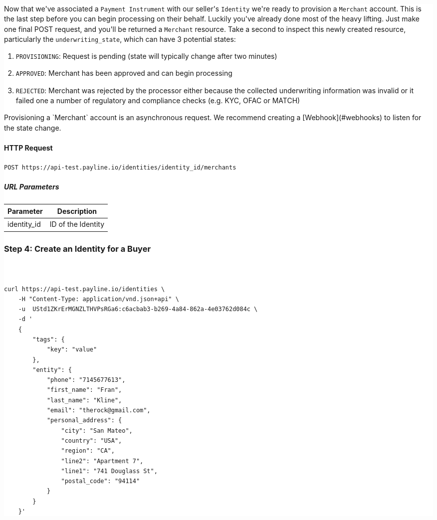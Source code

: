 Now that we've associated a `Payment Instrument` with our seller's `Identity` we're ready to provision a `Merchant` account. This is the last step before you can begin processing on their behalf. Luckily you've already done most of the heavy lifting. Just make one final POST request, and you'll be returned a `Merchant` resource. Take a second to inspect this newly created resource, particularly the `underwriting_state`, which can have 3 potential states:

1. `PROVISIONING`: Request is pending (state will typically change after two minutes)

2. `APPROVED`: Merchant has been approved and can begin processing

3. `REJECTED`: Merchant was rejected by the processor either because the collected underwriting information was invalid or it failed one a number of regulatory and compliance checks (e.g. KYC, OFAC or MATCH)

<aside class="notice">
Provisioning a `Merchant` account is an asynchronous request. We recommend creating a [Webhook](#webhooks) to listen for the state change.
</aside>


#### HTTP Request

`POST https://api-test.payline.io/identities/identity_id/merchants`

##### URL Parameters

Parameter | Description
--------- | -------------------------------------------------------------------
identity_id | ID of the Identity

### Step 4: Create an Identity for a Buyer

```shell


curl https://api-test.payline.io/identities \
    -H "Content-Type: application/vnd.json+api" \
    -u  UStd1ZKrErMGNZLTHVPsRGa6:c6acbab3-b269-4a84-862a-4e03762d084c \
    -d '
	{
	    "tags": {
	        "key": "value"
	    },
	    "entity": {
	        "phone": "7145677613",
	        "first_name": "Fran",
	        "last_name": "Kline",
	        "email": "therock@gmail.com",
	        "personal_address": {
	            "city": "San Mateo",
	            "country": "USA",
	            "region": "CA",
	            "line2": "Apartment 7",
	            "line1": "741 Douglass St",
	            "postal_code": "94114"
	        }
	    }
	}'

```
